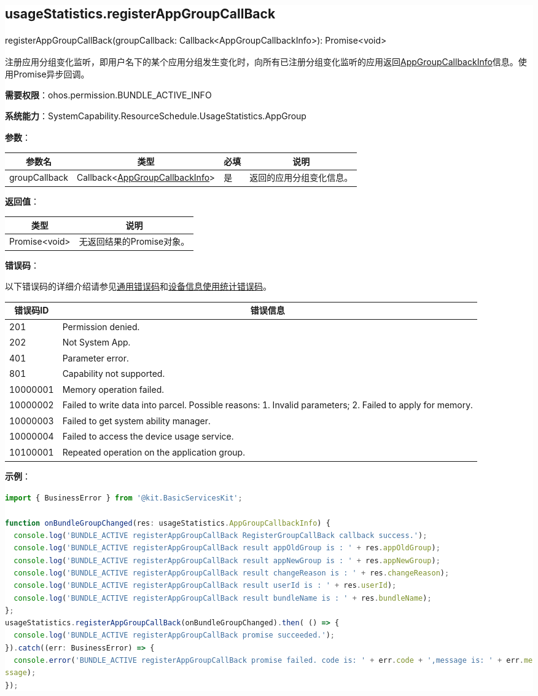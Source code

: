 ## usageStatistics.registerAppGroupCallBack

registerAppGroupCallBack(groupCallback: Callback&lt;AppGroupCallbackInfo&gt;): Promise&lt;void&gt;

注册应用分组变化监听，即用户名下的某个应用分组发生变化时，向所有已注册分组变化监听的应用返回[AppGroupCallbackInfo](#appgroupcallbackinfo)信息。使用Promise异步回调。

**需要权限**：ohos.permission.BUNDLE_ACTIVE_INFO

**系统能力**：SystemCapability.ResourceSchedule.UsageStatistics.AppGroup

**参数**：

| 参数名   | 类型                                                         | 必填 | 说明                                       |
| -------- | ------------------------------------------------------------ | ---- | ------------------------------------------ |
| groupCallback | Callback&lt;[AppGroupCallbackInfo](#appgroupcallbackinfo)&gt; | 是   | 返回的应用分组变化信息。 |

**返回值**：

| 类型            | 说明                      |
| ------------- | ----------------------- |
| Promise&lt;void&gt; | 无返回结果的Promise对象。 |

**错误码**：

以下错误码的详细介绍请参见[通用错误码](../errorcode-universal.md)和[设备信息使用统计错误码](errorcode-DeviceUsageStatistics.md)。

| 错误码ID  | 错误信息             |
| ---- | --------------------- |
| 201  | Permission denied. |
| 202  | Not System App. |
| 401 | Parameter error. |
| 801 | Capability not supported.|
| 10000001   | Memory operation failed.              |
| 10000002   | Failed to write data into parcel. Possible reasons: 1. Invalid parameters; 2. Failed to apply for memory.         |
| 10000003   | Failed to get system ability manager. |
| 10000004   | Failed to access the device usage service.        |
| 10100001   | Repeated operation on the application group. |


**示例**：

```ts
import { BusinessError } from '@kit.BasicServicesKit';

function onBundleGroupChanged(res: usageStatistics.AppGroupCallbackInfo) {
  console.log('BUNDLE_ACTIVE registerAppGroupCallBack RegisterGroupCallBack callback success.');
  console.log('BUNDLE_ACTIVE registerAppGroupCallBack result appOldGroup is : ' + res.appOldGroup);
  console.log('BUNDLE_ACTIVE registerAppGroupCallBack result appNewGroup is : ' + res.appNewGroup);
  console.log('BUNDLE_ACTIVE registerAppGroupCallBack result changeReason is : ' + res.changeReason);
  console.log('BUNDLE_ACTIVE registerAppGroupCallBack result userId is : ' + res.userId);
  console.log('BUNDLE_ACTIVE registerAppGroupCallBack result bundleName is : ' + res.bundleName);
};
usageStatistics.registerAppGroupCallBack(onBundleGroupChanged).then( () => {
  console.log('BUNDLE_ACTIVE registerAppGroupCallBack promise succeeded.');
}).catch((err: BusinessError) => {
  console.error('BUNDLE_ACTIVE registerAppGroupCallBack promise failed. code is: ' + err.code + ',message is: ' + err.message);
});
```
